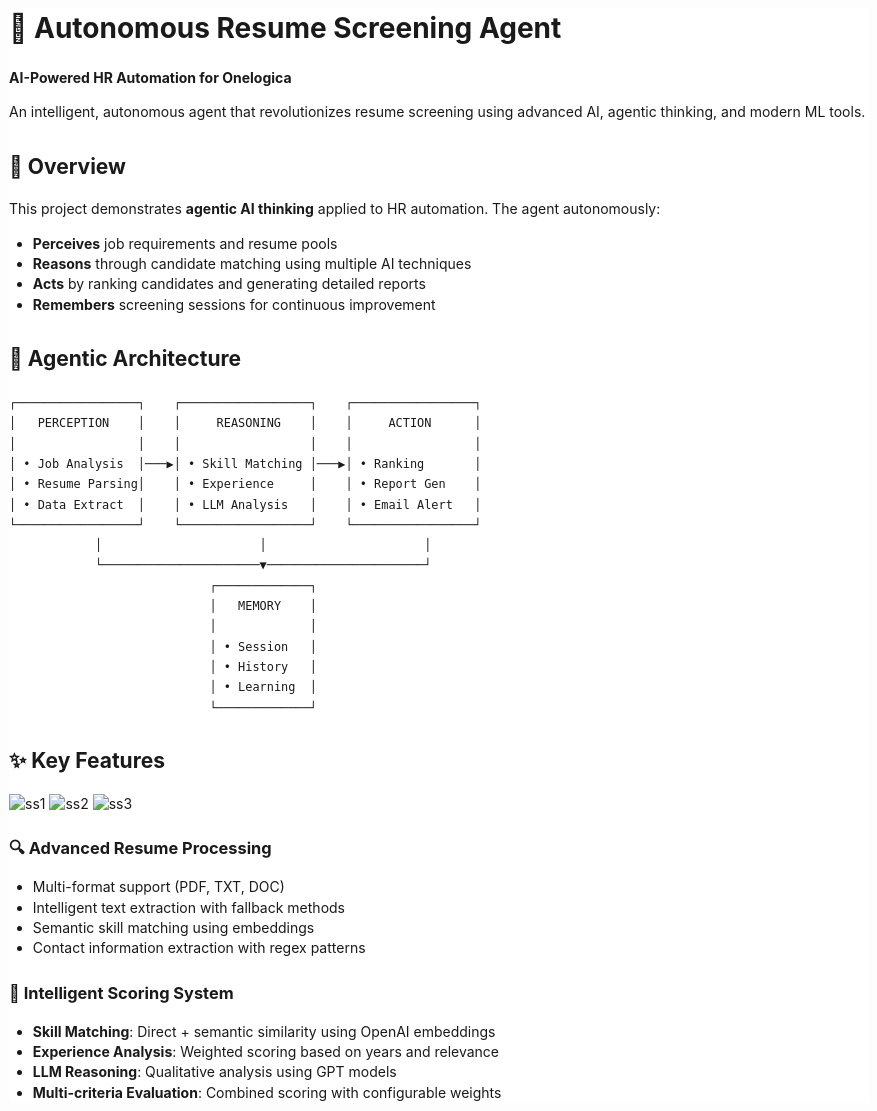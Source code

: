 # 🤖 Autonomous Resume Screening Agent

**AI-Powered HR Automation for Onelogica**

An intelligent, autonomous agent that revolutionizes resume screening using advanced AI, agentic thinking, and modern ML tools. 

## 🎯 Overview

This project demonstrates **agentic AI thinking** applied to HR automation. The agent autonomously:
- **Perceives** job requirements and resume pools
- **Reasons** through candidate matching using multiple AI techniques  
- **Acts** by ranking candidates and generating detailed reports
- **Remembers** screening sessions for continuous improvement

## 🧠 Agentic Architecture

```
┌─────────────────┐    ┌──────────────────┐    ┌─────────────────┐
│   PERCEPTION    │    │     REASONING    │    │     ACTION      │
│                 │    │                  │    │                 │
│ • Job Analysis  │───▶│ • Skill Matching │───▶│ • Ranking       │
│ • Resume Parsing│    │ • Experience     │    │ • Report Gen    │
│ • Data Extract  │    │ • LLM Analysis   │    │ • Email Alert   │
└─────────────────┘    └──────────────────┘    └─────────────────┘
            │                      │                      │
            └──────────────────────▼──────────────────────┘
                            ┌─────────────┐
                            │   MEMORY    │
                            │             │
                            │ • Session   │
                            │ • History   │
                            │ • Learning  │
                            └─────────────┘
```

## ✨ Key Features
<img width="944" alt="ss1" src="https://github.com/user-attachments/assets/9c504cce-33ec-4df5-b29b-54522840e4dc" />

<img width="956" alt="ss2" src="https://github.com/user-attachments/assets/7b0aa99f-40b6-4db3-ad67-30747d36f7a7" />
<img width="713" alt="ss3" src="https://github.com/user-attachments/assets/149dc776-d2bd-4d6d-8ffa-2e8bfb4c3062" />

### 🔍 **Advanced Resume Processing**
- Multi-format support (PDF, TXT, DOC)
- Intelligent text extraction with fallback methods
- Semantic skill matching using embeddings
- Contact information extraction with regex patterns

### 🎯 **Intelligent Scoring System**
- **Skill Matching**: Direct + semantic similarity using OpenAI embeddings
- **Experience Analysis**: Weighted scoring based on years and relevance
- **LLM Reasoning**: Qualitative analysis using GPT models
- **Multi-criteria Evaluation**: Combined scoring with configurable weights
